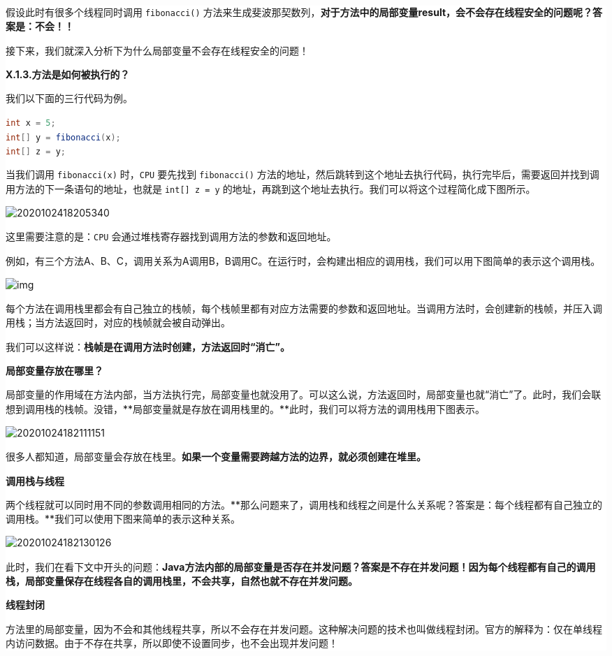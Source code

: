 假设此时有很多个线程同时调用 `fibonacci()` 方法来生成斐波那契数列，**对于方法中的局部变量result，会不会存在线程安全的问题呢？答案是：不会！！**

接下来，我们就深入分析下为什么局部变量不会存在线程安全的问题！

**X.1.3.方法是如何被执行的？**

我们以下面的三行代码为例。

```java
int x = 5;
int[] y = fibonacci(x);
int[] z = y;
```

当我们调用 `fibonacci(x)` 时，`CPU` 要先找到 `fibonacci()` 方法的地址，然后跳转到这个地址去执行代码，执行完毕后，需要返回并找到调用方法的下一条语句的地址，也就是 `int[] z = y` 的地址，再跳到这个地址去执行。我们可以将这个过程简化成下图所示。

![2020102418205340](https://homan-blog.oss-cn-beijing.aliyuncs.com/study-demo/java-core-demo/20210323224657.jpg)

这里需要注意的是：`CPU` 会通过堆栈寄存器找到调用方法的参数和返回地址。

例如，有三个方法A、B、C，调用关系为A调用B，B调用C。在运行时，会构建出相应的调用栈，我们可以用下图简单的表示这个调用栈。

![img](https://img-blog.csdnimg.cn/20201024182111151.jpg)

每个方法在调用栈里都会有自己独立的栈帧，每个栈帧里都有对应方法需要的参数和返回地址。当调用方法时，会创建新的栈帧，并压入调用栈；当方法返回时，对应的栈帧就会被自动弹出。

我们可以这样说：**栈帧是在调用方法时创建，方法返回时“消亡”。**

**局部变量存放在哪里？**

局部变量的作用域在方法内部，当方法执行完，局部变量也就没用了。可以这么说，方法返回时，局部变量也就“消亡”了。此时，我们会联想到调用栈的栈帧。没错，**局部变量就是存放在调用栈里的。**此时，我们可以将方法的调用栈用下图表示。

![20201024182111151](https://homan-blog.oss-cn-beijing.aliyuncs.com/study-demo/java-core-demo/20210323224719.jpg)

很多人都知道，局部变量会存放在栈里。**如果一个变量需要跨越方法的边界，就必须创建在堆里。**

**调用栈与线程**

两个线程就可以同时用不同的参数调用相同的方法。**那么问题来了，调用栈和线程之间是什么关系呢？答案是：每个线程都有自己独立的调用栈。**我们可以使用下图来简单的表示这种关系。

![20201024182130126](https://homan-blog.oss-cn-beijing.aliyuncs.com/study-demo/java-core-demo/20210323224733.jpg)

此时，我们在看下文中开头的问题：**Java方法内部的局部变量是否存在并发问题？答案是不存在并发问题！因为每个线程都有自己的调用栈，局部变量保存在线程各自的调用栈里，不会共享，自然也就不存在并发问题。**

**线程封闭**

方法里的局部变量，因为不会和其他线程共享，所以不会存在并发问题。这种解决问题的技术也叫做线程封闭。官方的解释为：仅在单线程内访问数据。由于不存在共享，所以即使不设置同步，也不会出现并发问题！






















